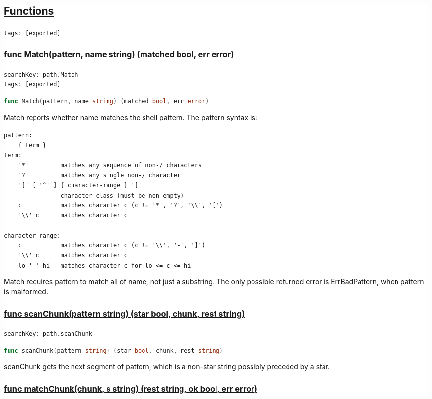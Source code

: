## <a id="func" href="#func">Functions</a>

```
tags: [exported]
```

### <a id="Match" href="#Match">func Match(pattern, name string) (matched bool, err error)</a>

```
searchKey: path.Match
tags: [exported]
```

```Go
func Match(pattern, name string) (matched bool, err error)
```

Match reports whether name matches the shell pattern. The pattern syntax is: 

```
pattern:
	{ term }
term:
	'*'         matches any sequence of non-/ characters
	'?'         matches any single non-/ character
	'[' [ '^' ] { character-range } ']'
	            character class (must be non-empty)
	c           matches character c (c != '*', '?', '\\', '[')
	'\\' c      matches character c

character-range:
	c           matches character c (c != '\\', '-', ']')
	'\\' c      matches character c
	lo '-' hi   matches character c for lo <= c <= hi

```
Match requires pattern to match all of name, not just a substring. The only possible returned error is ErrBadPattern, when pattern is malformed. 

### <a id="scanChunk" href="#scanChunk">func scanChunk(pattern string) (star bool, chunk, rest string)</a>

```
searchKey: path.scanChunk
```

```Go
func scanChunk(pattern string) (star bool, chunk, rest string)
```

scanChunk gets the next segment of pattern, which is a non-star string possibly preceded by a star. 

### <a id="matchChunk" href="#matchChunk">func matchChunk(chunk, s string) (rest string, ok bool, err error)</a>
